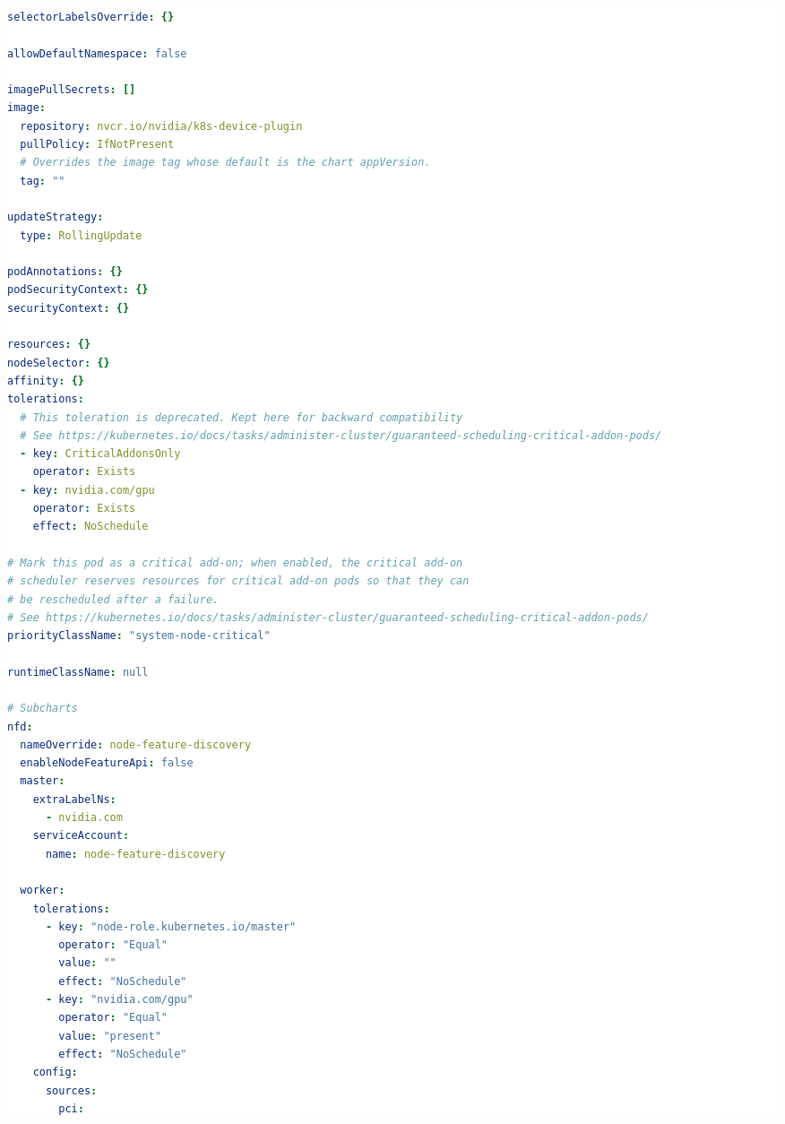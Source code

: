 ```yaml
selectorLabelsOverride: {}

allowDefaultNamespace: false

imagePullSecrets: []
image:
  repository: nvcr.io/nvidia/k8s-device-plugin
  pullPolicy: IfNotPresent
  # Overrides the image tag whose default is the chart appVersion.
  tag: ""

updateStrategy:
  type: RollingUpdate

podAnnotations: {}
podSecurityContext: {}
securityContext: {}

resources: {}
nodeSelector: {}
affinity: {}
tolerations:
  # This toleration is deprecated. Kept here for backward compatibility
  # See https://kubernetes.io/docs/tasks/administer-cluster/guaranteed-scheduling-critical-addon-pods/
  - key: CriticalAddonsOnly
    operator: Exists
  - key: nvidia.com/gpu
    operator: Exists
    effect: NoSchedule

# Mark this pod as a critical add-on; when enabled, the critical add-on
# scheduler reserves resources for critical add-on pods so that they can
# be rescheduled after a failure.
# See https://kubernetes.io/docs/tasks/administer-cluster/guaranteed-scheduling-critical-addon-pods/
priorityClassName: "system-node-critical"

runtimeClassName: null

# Subcharts
nfd:
  nameOverride: node-feature-discovery
  enableNodeFeatureApi: false
  master:
    extraLabelNs:
      - nvidia.com
    serviceAccount:
      name: node-feature-discovery

  worker:
    tolerations:
      - key: "node-role.kubernetes.io/master"
        operator: "Equal"
        value: ""
        effect: "NoSchedule"
      - key: "nvidia.com/gpu"
        operator: "Equal"
        value: "present"
        effect: "NoSchedule"
    config:
      sources:
        pci:
```